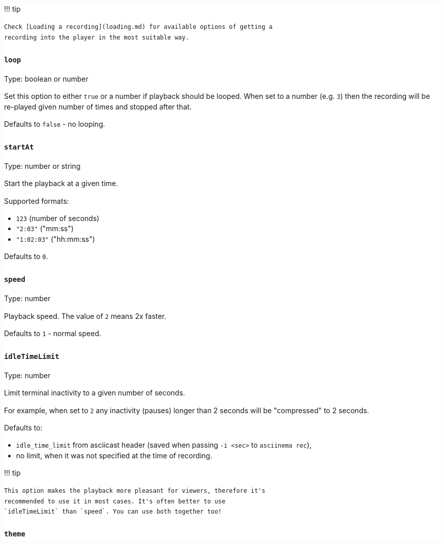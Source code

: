 !!! tip

    Check [Loading a recording](loading.md) for available options of getting a
    recording into the player in the most suitable way.

### `loop`

Type: boolean or number

Set this option to either `true` or a number if playback should be looped. When
set to a number (e.g. `3`) then the recording will be re-played given number of
times and stopped after that.

Defaults to `false` - no looping.

### `startAt`

Type: number or string

Start the playback at a given time.

Supported formats:

* `123` (number of seconds)
* `"2:03"` ("mm:ss")
* `"1:02:03"` ("hh:mm:ss")

Defaults to `0`.

### `speed`

Type: number

Playback speed. The value of `2` means 2x faster.

Defaults to `1` - normal speed.

### `idleTimeLimit`

Type: number

Limit terminal inactivity to a given number of seconds.

For example, when set to `2` any inactivity (pauses) longer than 2 seconds will
be "compressed" to 2 seconds.

Defaults to:

- `idle_time_limit` from asciicast header (saved when passing `-i <sec>` to
  `asciinema rec`),
- no limit, when it was not specified at the time of recording.

!!! tip

    This option makes the playback more pleasant for viewers, therefore it's
    recommended to use it in most cases. It's often better to use
    `idleTimeLimit` than `speed`. You can use both together too!

### `theme`
